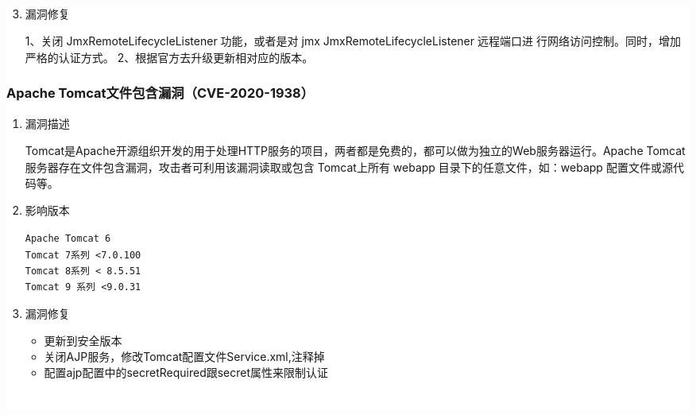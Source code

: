 3. 漏洞修复

   1、关闭 JmxRemoteLifecycleListener 功能，或者是对 jmx JmxRemoteLifecycleListener 远程端口进
   行网络访问控制。同时，增加严格的认证方式。
   2、根据官方去升级更新相对应的版本。

### Apache Tomcat文件包含漏洞（CVE-2020-1938）

1. 漏洞描述

   Tomcat是Apache开源组织开发的用于处理HTTP服务的项目，两者都是免费的，都可以做为独立的Web服务器运行。Apache Tomcat服务器存在文件包含漏洞，攻击者可利用该漏洞读取或包含 Tomcat上所有 webapp 目录下的任意文件，如：webapp 配置文件或源代码等。

2. 影响版本

   ~~~
   Apache Tomcat 6
   Tomcat 7系列 <7.0.100
   Tomcat 8系列 < 8.5.51
   Tomcat 9 系列 <9.0.31
   ~~~

3. 漏洞修复

   + 更新到安全版本
   + 关闭AJP服务，修改Tomcat配置文件Service.xml,注释掉
   + 配置ajp配置中的secretRequired跟secret属性来限制认证

   	​	









   

   



   

   

   

   

   

   

